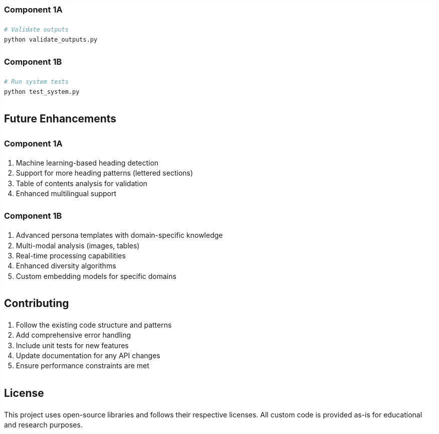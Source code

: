 ### Component 1A
```bash
# Validate outputs
python validate_outputs.py
```

### Component 1B
```bash
# Run system tests
python test_system.py
```

## Future Enhancements

### Component 1A
1. Machine learning-based heading detection
2. Support for more heading patterns (lettered sections)
3. Table of contents analysis for validation
4. Enhanced multilingual support

### Component 1B
1. Advanced persona templates with domain-specific knowledge
2. Multi-modal analysis (images, tables)
3. Real-time processing capabilities
4. Enhanced diversity algorithms
5. Custom embedding models for specific domains

## Contributing

1. Follow the existing code structure and patterns
2. Add comprehensive error handling
3. Include unit tests for new features
4. Update documentation for any API changes
5. Ensure performance constraints are met

## License

This project uses open-source libraries and follows their respective licenses. All custom code is provided as-is for educational and research purposes. 
